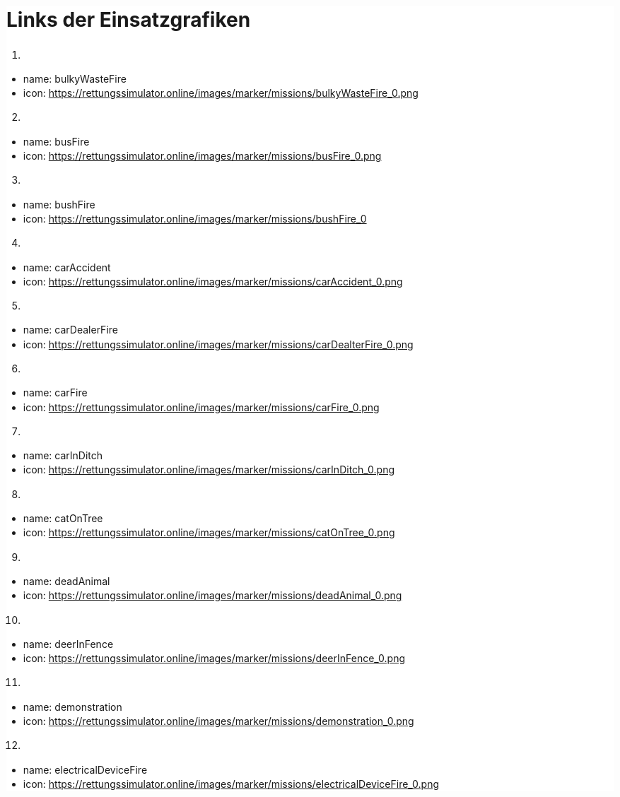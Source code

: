 # Links der Einsatzgrafiken

1.

- name: bulkyWasteFire
- icon: https://rettungssimulator.online/images/marker/missions/bulkyWasteFire_0.png

2.

- name: busFire
- icon: https://rettungssimulator.online/images/marker/missions/busFire_0.png

3.

- name: bushFire
- icon: https://rettungssimulator.online/images/marker/missions/bushFire_0

4.

- name: carAccident
- icon: https://rettungssimulator.online/images/marker/missions/carAccident_0.png

5.

- name: carDealerFire
- icon: https://rettungssimulator.online/images/marker/missions/carDealterFire_0.png

6.

- name: carFire
- icon: https://rettungssimulator.online/images/marker/missions/carFire_0.png

7.

- name: carInDitch
- icon: https://rettungssimulator.online/images/marker/missions/carInDitch_0.png

8.

- name: catOnTree
- icon: https://rettungssimulator.online/images/marker/missions/catOnTree_0.png

9.

- name: deadAnimal
- icon: https://rettungssimulator.online/images/marker/missions/deadAnimal_0.png

10.

- name: deerInFence
- icon: https://rettungssimulator.online/images/marker/missions/deerInFence_0.png

11.

- name: demonstration
- icon: https://rettungssimulator.online/images/marker/missions/demonstration_0.png

12.

- name: electricalDeviceFire
- icon: https://rettungssimulator.online/images/marker/missions/electricalDeviceFire_0.png
